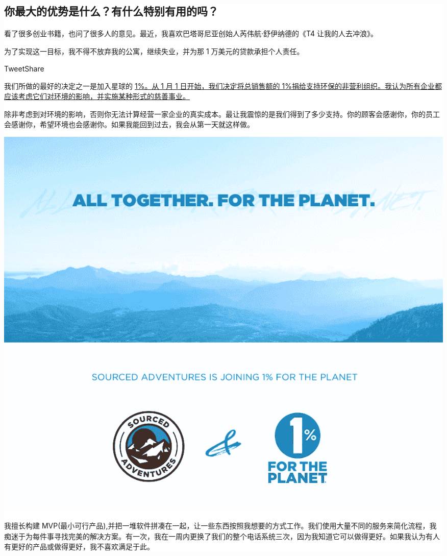 ## 你最大的优势是什么？有什么特别有用的吗？

看了很多创业书籍，也问了很多人的意见。最近，我喜欢巴塔哥尼亚创始人芮伟航·舒伊纳德的《T4 让我的人去冲浪》。

为了实现这一目标，我不得不放弃我的公寓，继续失业，并为那 1 万美元的贷款承担个人责任。

TweetShare

我们所做的最好的决定之一是加入星球的 [1%。从 1 月 1 日开始，我们决定将总销售额的 1%捐给支持环保的非营利组织。我认为所有企业都应该考虑它们对环境的影响，并实施某种形式的慈善事业。](https://www.onepercentfortheplanet.org/)

除非考虑到对环境的影响，否则你无法计算经营一家企业的真实成本。最让我震惊的是我们得到了多少支持。你的顾客会感谢你，你的员工会感谢你，希望环境也会感谢你。如果我能回到过去，我会从第一天就这样做。

![Sourced Adventures](img/99843094c3bb981dcb892ca338c63708.png)

我擅长构建 MVP(最小可行产品),并把一堆软件拼凑在一起，让一些东西按照我想要的方式工作。我们使用大量不同的服务来简化流程，我痴迷于为每件事寻找完美的解决方案。有一次，我在一周内更换了我们的整个电话系统三次，因为我知道它可以做得更好。如果我认为有人有更好的产品或做得更好，我不喜欢满足于此。
